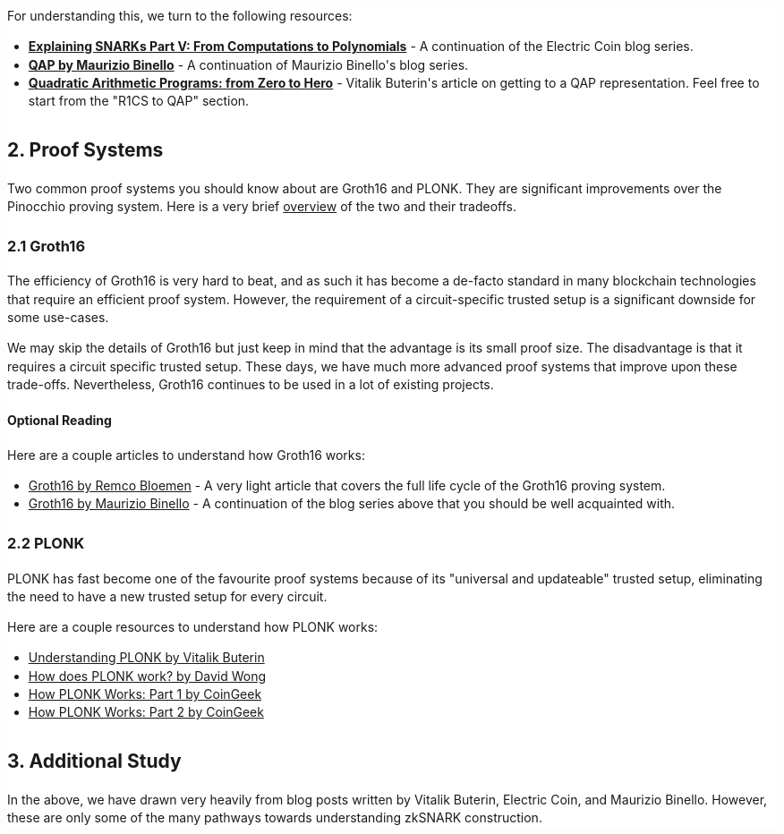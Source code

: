For understanding this, we turn to the following resources:

- [**Explaining SNARKs Part V: From Computations to Polynomials**](https://electriccoin.co/blog/snark-explain5/) - A continuation of the Electric Coin blog series.
- [**QAP by Maurizio Binello**](https://www.zeroknowledgeblog.com/index.php/the-pinocchio-protocol/qap) - A continuation of Maurizio Binello's blog series.
- [**Quadratic Arithmetic Programs: from Zero to Hero**](https://medium.com/@VitalikButerin/quadratic-arithmetic-programs-from-zero-to-hero-f6d558cea649) - Vitalik Buterin's article on getting to a QAP representation. Feel free to start from the "R1CS to QAP" section.

## 2. Proof Systems

Two common proof systems you should know about are Groth16 and PLONK. They are significant improvements over the Pinocchio proving system. Here is a very brief [overview](https://docs.gnark.consensys.net/Concepts/schemes_curves) of the two and their tradeoffs.

### 2.1 Groth16

The efficiency of Groth16 is very hard to beat, and as such it has become a de-facto standard in many blockchain technologies that require an efficient proof system. However, the requirement of a circuit-specific trusted setup is a significant downside for some use-cases.

We may skip the details of Groth16 but just keep in mind that the advantage is its small proof size. The disadvantage is that it requires a circuit specific trusted setup. These days, we have much more advanced proof systems that improve upon these trade-offs. Nevertheless, Groth16 continues to be used in a lot of existing projects.

#### Optional Reading

Here are a couple articles to understand how Groth16 works:

- [Groth16 by Remco Bloemen](https://xn--2-umb.com/22/groth16/) - A very light article that covers the full life cycle of the Groth16 proving system.
- [Groth16 by Maurizio Binello](http://www.zeroknowledgeblog.com/index.php/groth16) - A continuation of the blog series above that you should be well acquainted with.

### 2.2 PLONK

PLONK has fast become one of the favourite proof systems because of its "universal and updateable" trusted setup, eliminating the need to have a new trusted setup for every circuit.

Here are a couple resources to understand how PLONK works:

- [Understanding PLONK by Vitalik Buterin](https://vitalik.eth.limo/general/2019/09/22/plonk.html)
- [How does PLONK work? by David Wong](https://cryptologie.net/article/529/how-does-plonk-work-part-1-whats-plonk/)
- [How PLONK Works: Part 1 by CoinGeek](https://coingeek.com/how-plonk-works-part-1/)
- [How PLONK Works: Part 2 by CoinGeek](https://coingeek.com/how-plonk-works-part-2/)

## 3. Additional Study

In the above, we have drawn very heavily from blog posts written by Vitalik Buterin, Electric Coin, and Maurizio Binello. However, these are only some of the many pathways towards understanding zkSNARK construction.
